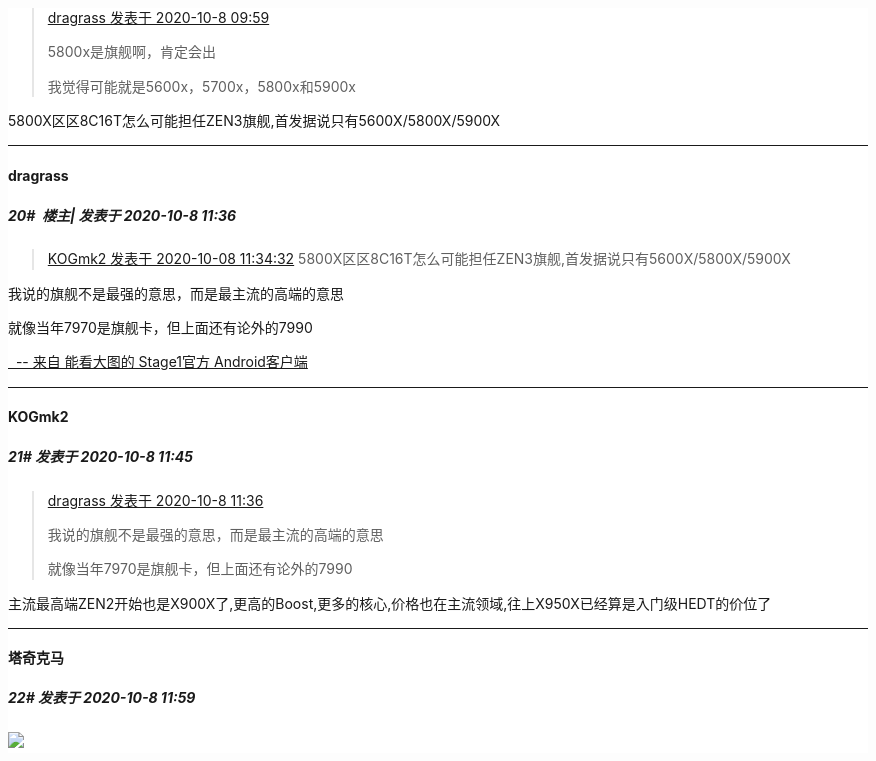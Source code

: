 
<blockquote><a href="httphttps://bbs.saraba1st.com/2b/forum.php?mod=redirect&amp;goto=findpost&amp;pid=48984412&amp;ptid=1963797" target="_blank">dragrass 发表于 2020-10-8 09:59</a>

5800x是旗舰啊，肯定会出


我觉得可能就是5600x，5700x，5800x和5900x</blockquote>
5800X区区8C16T怎么可能担任ZEN3旗舰,首发据说只有5600X/5800X/5900X







*****

####  dragrass  
##### 20#         楼主| 发表于 2020-10-8 11:36



<blockquote><a href="httphttps://bbs.saraba1st.com/2b/forum.php?mod=redirect&amp;goto=findpost&amp;pid=48985209&amp;ptid=1963797" target="_blank">KOGmk2 发表于 2020-10-08 11:34:32</a>
5800X区区8C16T怎么可能担任ZEN3旗舰,首发据说只有5600X/5800X/5900X</blockquote>我说的旗舰不是最强的意思，而是最主流的高端的意思

就像当年7970是旗舰卡，但上面还有论外的7990

[  -- 来自 能看大图的 Stage1官方 Android客户端](https://www.coolapk.com/apk/140634)







*****

####  KOGmk2  
##### 21#       发表于 2020-10-8 11:45



<blockquote><a href="httphttps://bbs.saraba1st.com/2b/forum.php?mod=redirect&amp;goto=findpost&amp;pid=48985221&amp;ptid=1963797" target="_blank">dragrass 发表于 2020-10-8 11:36</a>

我说的旗舰不是最强的意思，而是最主流的高端的意思


就像当年7970是旗舰卡，但上面还有论外的7990</blockquote>
主流最高端ZEN2开始也是X900X了,更高的Boost,更多的核心,价格也在主流领域,往上X950X已经算是入门级HEDT的价位了







*****

####  塔奇克马  
##### 22#       发表于 2020-10-8 11:59




<img src="https://img.saraba1st.com/forum/202010/08/115926eea99okn19ma6eck.gif" referrerpolicy="no-referrer">
